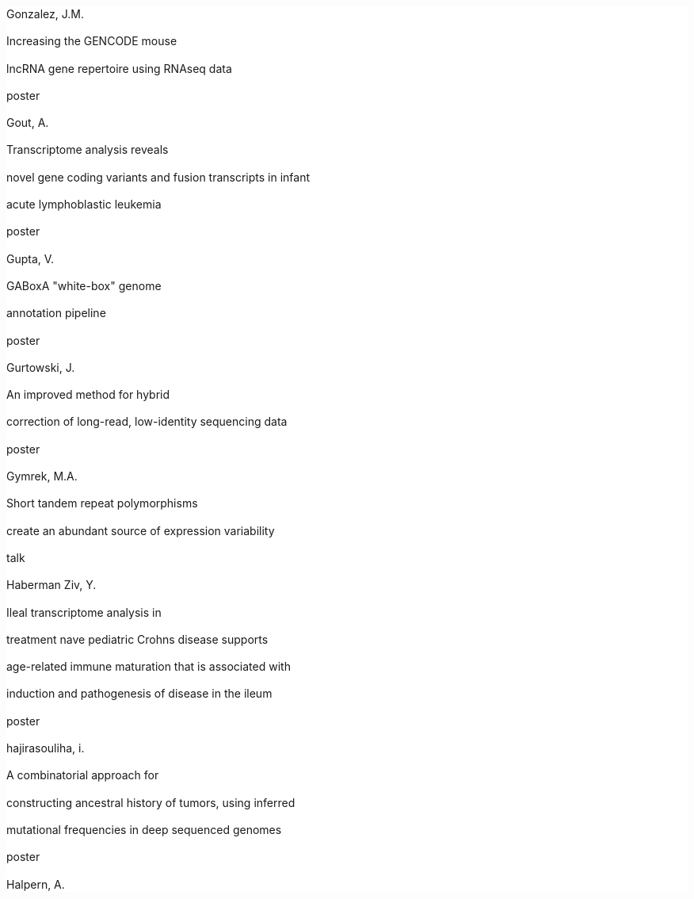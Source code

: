 Gonzalez, J.M.

Increasing the GENCODE mouse

lncRNA gene repertoire using RNAseq data

poster

Gout, A.

Transcriptome analysis reveals

novel gene coding variants and fusion transcripts in infant

acute lymphoblastic leukemia

poster

Gupta, V.

GABoxA "white-box" genome

annotation pipeline

poster

Gurtowski, J.

An improved method for hybrid

correction of long-read, low-identity sequencing data

poster

Gymrek, M.A.

Short tandem repeat polymorphisms

create an abundant source of expression variability

talk

Haberman Ziv, Y.

Ileal transcriptome analysis in

treatment nave pediatric Crohns disease supports

age-related immune maturation that is associated with

induction and pathogenesis of disease in the ileum

poster

hajirasouliha, i.

A combinatorial approach for

constructing ancestral history of tumors, using inferred

mutational frequencies in deep sequenced genomes

poster

Halpern, A.
